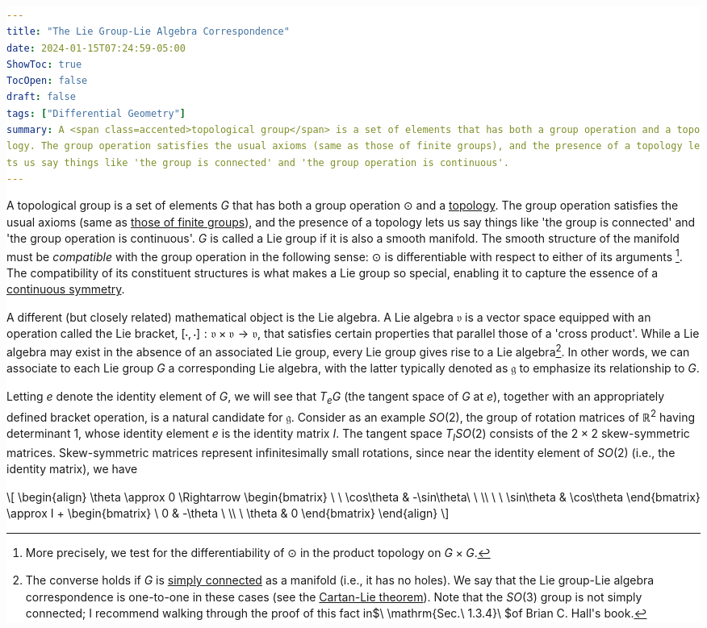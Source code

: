 ```yaml
---
title: "The Lie Group-Lie Algebra Correspondence"
date: 2024-01-15T07:24:59-05:00
ShowToc: true
TocOpen: false
draft: false
tags: ["Differential Geometry"]
summary: A <span class=accented>topological group</span> is a set of elements that has both a group operation and a topology. The group operation satisfies the usual axioms (same as those of finite groups), and the presence of a topology lets us say things like 'the group is connected' and 'the group operation is continuous'.
---
```


A <span class=accented>topological group</span> is a set of elements $G$ that has both a group operation $\odot$ and a [topology](https://www.youtube.com/watch?v=62WNNkoRCLE). The group operation satisfies the usual axioms (same as [those of finite groups](https://youtu.be/g7L_r6zw4-c?si=Y2Zit5muzZrCciaQ)), and the presence of a topology lets us say things like 'the group is connected' and 'the group operation is continuous'. $G$ is called a <span class=accented>Lie group</span> if it is also a smooth manifold. The smooth structure of the manifold must be *compatible* with the group operation in the following sense: $\odot$ is differentiable with respect to either of its arguments [^1]. The compatibility of its constituent structures is what makes a Lie group so special, enabling it to capture the essence of a [continuous symmetry](https://en.wikipedia.org/wiki/Noether's_theorem).

[^1]: More precisely, we test for the differentiability of $\odot$ in the product topology on $G \times G$.

A different (but closely related) mathematical object is the <span class=accented>Lie algebra</span>. A Lie algebra $\mathfrak v$ is a vector space equipped with an operation called the <span class=accented>Lie bracket</span>, $[\cdot, \cdot]: \mathfrak v \times \mathfrak v \to \mathfrak v$, that satisfies certain properties that parallel those of a 'cross product'. While a Lie algebra may exist in the absence of an associated Lie group, <span class=accented>every Lie group gives rise to a Lie algebra</span>[^2]. In other words, we can associate to each Lie group $G$ a corresponding Lie algebra, with the latter typically denoted as $\mathfrak g$ to emphasize its relationship to $G$. 


Letting $e$ denote the identity element of $G$, we will see that $T_e G$ (the tangent space of $G$ at $e$), together with an appropriately defined bracket operation, is a natural candidate for $\mathfrak g$. Consider as an example $SO(2)$, the group of rotation matrices of $\mathbb R^2$ having determinant $1$, whose identity element $e$ is the identity matrix $I$. The tangent space $T_ISO(2)$ consists of the $2\times 2$ skew-symmetric matrices. Skew-symmetric matrices represent infinitesimally small rotations, since near the identity element of $SO(2)$ (i.e., the identity matrix), we have

<p>
\[
\begin{align} 
\theta \approx 0 \Rightarrow \begin{bmatrix}
\ \ \cos\theta & -\sin\theta\ \  \\
\ \ \sin\theta & \cos\theta
\end{bmatrix} 
\approx
I + 
\begin{bmatrix}
\ 0 & -\theta \ \\
\ \theta & 0
\end{bmatrix}
\end{align}
\]
</p>


[^2]: The converse holds if $G$ is [simply connected](https://en.wikipedia.org/wiki/Simply_connected_space) as a manifold (i.e., it has no holes). We say that the Lie group-Lie algebra correspondence is one-to-one in these cases (see the [Cartan-Lie theorem](https://en.wikipedia.org/wiki/Lie%27s_third_theorem)). Note that the $SO(3)$ group is not simply connected; I recommend walking through the proof of this fact in$\ \mathrm{Sec.\ 1.3.4}\ $of Brian C. Hall's book.
[^curve]: Typically, $\mathbf v $ is given to us in the local coordinates of the chart $(U,h)$, as $(h_{\ast})_p \mathbf v \in \mathbb R^n$.
[^ident]: The word *identified* is used here in the sense of 'made identical to'. I remember being amused when I first came across this usage of it, now I love how resolute it sounds.
[^diff]: This is true for any linear map when $G$ is a vector space; in particular, $L_g$ and $L_{g*}$ are given by the same matrix multiplication operation in matrix Lie groups. See Prop. 3.13 of <a href=https://link.springer.com/book/10.1007/978-1-4419-9982-5>Lee's book</a> (Second Edition).
[^diff]: This is true for any linear map when $G$ is a vector space; in particular, $L_g$ and $L_{g*}$ are given by the same matrix multiplication operation in matrix Lie groups. See Prop. 3.13 of <a href=https://link.springer.com/book/10.1007/978-1-4419-9982-5>Lee's book</a> (Second Edition).
[^ddt]: Let $\gamma(a) \coloneqq S^a$ be a smooth curve on $G$ such that $\gamma (0) = S^0$. Then $\frac{d}{da}\left[S^a f(t)\right]\big\vert_{a=0} = \lim_{\Delta a \rightarrow 0}\frac{f(t+\Delta a) - f(t)}{\Delta a} = \frac{df}{dt}(t)$. This is for a unit tangent vector; a scaled tangent vector is obtained by considering a curve of the form $\gamma(a) \coloneqq S^{\tau a}$ instead.